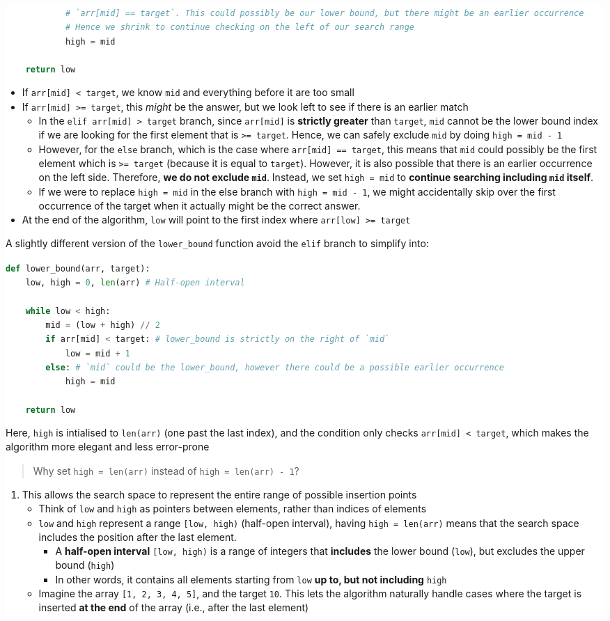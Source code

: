 ```py
            # `arr[mid] == target`. This could possibly be our lower bound, but there might be an earlier occurrence
            # Hence we shrink to continue checking on the left of our search range
            high = mid

    return low
```

- If `arr[mid] < target`, we know `mid` and everything before it are too small
- If `arr[mid] >= target`, this *might* be the answer, but we look left to see if there is an earlier match
  - In the `elif arr[mid] > target` branch, since `arr[mid]` is **strictly greater** than `target`, `mid` cannot be the lower bound index if we are looking for the first element that is `>= target`. Hence, we can safely exclude `mid` by doing `high = mid - 1`
  - However, for the `else` branch, which is the case where `arr[mid] == target`, this means that `mid` could possibly be the first element which is `>= target` (because it is equal to `target`). However, it is also possible that there is an earlier occurrence on the left side. Therefore, **we do not exclude `mid`**. Instead, we set `high = mid` to **continue searching including `mid` itself**.
  - If we were to replace `high = mid` in the else branch with `high = mid - 1`, we might accidentally skip over the first occurrence of the target when it actually might be the correct answer. 
- At the end of the algorithm, `low` will point to the first index where `arr[low] >= target`

A slightly different version of the `lower_bound` function avoid the `elif` branch to simplify into:

```py
def lower_bound(arr, target):
    low, high = 0, len(arr) # Half-open interval

    while low < high:
        mid = (low + high) // 2
        if arr[mid] < target: # lower_bound is strictly on the right of `mid`
            low = mid + 1
        else: # `mid` could be the lower_bound, however there could be a possible earlier occurrence
            high = mid

    return low
```

Here, `high` is intialised to `len(arr)` (one past the last index), and the condition only checks `arr[mid] < target`, which makes the algorithm more elegant and less error-prone

> Why set `high = len(arr)` instead of `high = len(arr) - 1`?

1. This allows the search space to represent the entire range of possible insertion points
   - Think of `low` and `high` as pointers between elements, rather than indices of elements
   - `low` and `high` represent a range `[low, high)` (half-open interval), having `high = len(arr)` means that the search space includes the position after the last element. 
     - A **half-open interval** `[low, high)` is a range of integers that **includes** the lower bound (`low`), but excludes the upper bound (`high`)
     - In other words, it contains all elements starting from `low` **up to, but not including** `high`
   - Imagine the array `[1, 2, 3, 4, 5]`, and the target `10`. This lets the algorithm naturally handle cases where the target is inserted **at the end** of the array (i.e., after the last element)
